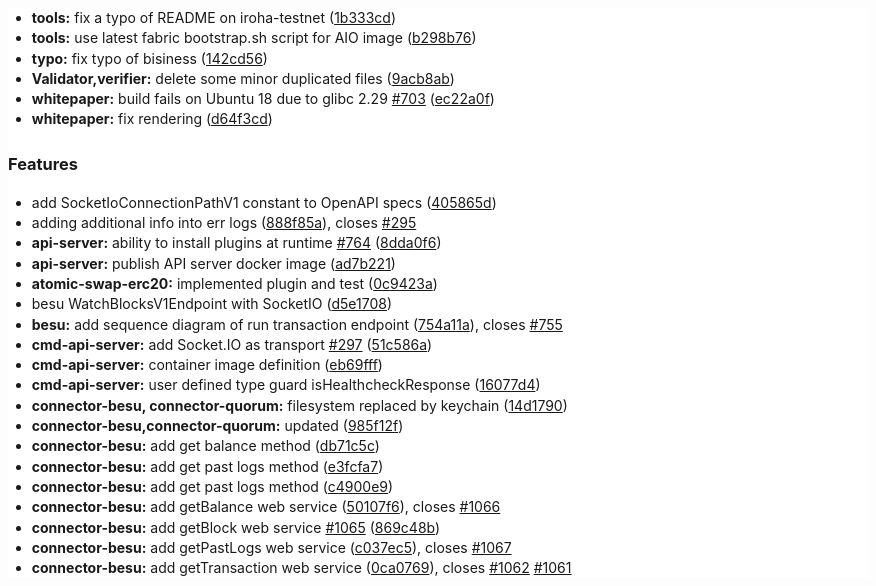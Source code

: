 * **tools:** fix a typo of README on iroha-testnet ([1b333cd](https://github.com/hyperledger/cactus/commit/1b333cdc8757ec4733ec0189d092ada7c827023d))
* **tools:** use latest fabric bootstrap.sh script for AIO image ([b298b76](https://github.com/hyperledger/cactus/commit/b298b76a03382fa2729b89a6066b693e3c072582))
* **typo:** fix typo of bisiness ([142cd56](https://github.com/hyperledger/cactus/commit/142cd569c2c681042c592443b57108a127a8b820))
* **Validator,verifier:** delete some minor duplicated files ([9acb8ab](https://github.com/hyperledger/cactus/commit/9acb8abfa52f1dc576abb755431cfa85d94b34e6))
* **whitepaper:** build fails on Ubuntu 18 due to glibc 2.29 [#703](https://github.com/hyperledger/cactus/issues/703) ([ec22a0f](https://github.com/hyperledger/cactus/commit/ec22a0fc94929ae0fe8b44f93ce20f44847ec176))
* **whitepaper:** fix rendering ([d64f3cd](https://github.com/hyperledger/cactus/commit/d64f3cd9cc6fd2c3998d139f1872f2c3eaeffc60))


### Features

* add SocketIoConnectionPathV1 constant to OpenAPI specs ([405865d](https://github.com/hyperledger/cactus/commit/405865d02e57031c1531431a4a46b96a1b9aff03))
* adding additional info into err logs ([888f85a](https://github.com/hyperledger/cactus/commit/888f85a680a330cfc6be98bab3e8aed5d9e9dde2)), closes [#295](https://github.com/hyperledger/cactus/issues/295)
* **api-server:** ability to install plugins at runtime [#764](https://github.com/hyperledger/cactus/issues/764) ([8dda0f6](https://github.com/hyperledger/cactus/commit/8dda0f61937c6e1a85afee0345af44b1bfa09c0a))
* **api-server:** publish API server docker image ([ad7b221](https://github.com/hyperledger/cactus/commit/ad7b2211305bcefb044701276a56d5ad09d8468c))
* **atomic-swap-erc20:** implemented plugin and test ([0c9423a](https://github.com/hyperledger/cactus/commit/0c9423a2a2cd4675c3c6dec4288190f148cad938))
* besu WatchBlocksV1Endpoint with SocketIO ([d5e1708](https://github.com/hyperledger/cactus/commit/d5e1708e84ab5192d07410d5120e144d477ef6ce))
* **besu:** add sequence diagram of run transaction endpoint ([754a11a](https://github.com/hyperledger/cactus/commit/754a11a449d9a67dd8d6ebecbeb1b65cefa71b7f)), closes [#755](https://github.com/hyperledger/cactus/issues/755)
* **cmd-api-server:** add Socket.IO as transport [#297](https://github.com/hyperledger/cactus/issues/297) ([51c586a](https://github.com/hyperledger/cactus/commit/51c586aa01bff3e75f0e87be43f0764b30d8222c))
* **cmd-api-server:** container image definition ([eb69fff](https://github.com/hyperledger/cactus/commit/eb69fff36fca805c6b96c6db7caadfbed85e8485))
* **cmd-api-server:** user defined type guard isHealthcheckResponse ([16077d4](https://github.com/hyperledger/cactus/commit/16077d42ec7edce4999d77cfbca5c02177d15fa6))
* **connector-besu, connector-quorum:** filesystem replaced by keychain ([14d1790](https://github.com/hyperledger/cactus/commit/14d17904442723450790644653ff18dda79dfa5e))
* **connector-besu,connector-quorum:** updated ([985f12f](https://github.com/hyperledger/cactus/commit/985f12f69c52a139a72aecc9b050e71545a90df8))
* **connector-besu:** add get balance method ([db71c5c](https://github.com/hyperledger/cactus/commit/db71c5ce1af09bd1c60b9dbc841ca13c3eb75782))
* **connector-besu:** add get past logs method ([e3fcfa7](https://github.com/hyperledger/cactus/commit/e3fcfa7173667b0d3c7a4bd92a6706444e0717b1))
* **connector-besu:** add get past logs method ([c4900e9](https://github.com/hyperledger/cactus/commit/c4900e98f753e733e07170cea7003aefcee0dbdd))
* **connector-besu:** add getBalance web service ([50107f6](https://github.com/hyperledger/cactus/commit/50107f62cda1e3be688576b9074b9408757e9b49)), closes [#1066](https://github.com/hyperledger/cactus/issues/1066)
* **connector-besu:** add getBlock web service [#1065](https://github.com/hyperledger/cactus/issues/1065) ([869c48b](https://github.com/hyperledger/cactus/commit/869c48ba4d8000b50d1d64a8a0897b50dde21d5d))
* **connector-besu:** add getPastLogs web service ([c037ec5](https://github.com/hyperledger/cactus/commit/c037ec55bc07e5314cd2104579b1a882d79f1488)), closes [#1067](https://github.com/hyperledger/cactus/issues/1067)
* **connector-besu:** add getTransaction web service ([0ca0769](https://github.com/hyperledger/cactus/commit/0ca0769ac4d1c3d43afc553813cf31983e5cb1b1)), closes [#1062](https://github.com/hyperledger/cactus/issues/1062) [#1061](https://github.com/hyperledger/cactus/issues/1061)